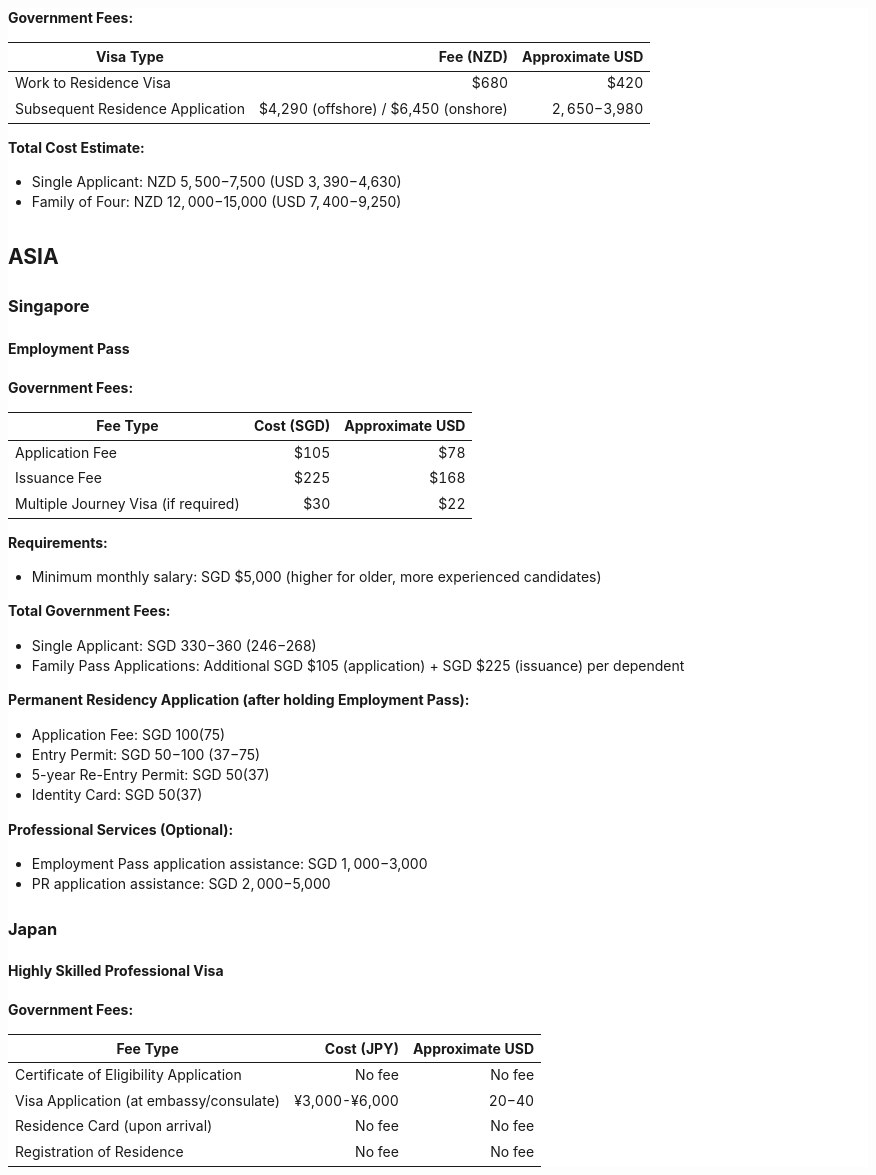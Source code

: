 **Government Fees:**

| Visa Type | Fee (NZD) | Approximate USD |
|-----------|----------:|----------------:|
| Work to Residence Visa | $680 | $420 |
| Subsequent Residence Application | $4,290 (offshore) / $6,450 (onshore) | $2,650-$3,980 |

**Total Cost Estimate:**
- Single Applicant: NZD $5,500-$7,500 (USD $3,390-$4,630)
- Family of Four: NZD $12,000-$15,000 (USD $7,400-$9,250)

## ASIA

### Singapore

#### Employment Pass

**Government Fees:**

| Fee Type | Cost (SGD) | Approximate USD |
|----------|----------:|----------------:|
| Application Fee | $105 | $78 |
| Issuance Fee | $225 | $168 |
| Multiple Journey Visa (if required) | $30 | $22 |

**Requirements:**
- Minimum monthly salary: SGD $5,000 (higher for older, more experienced candidates)

**Total Government Fees:**
- Single Applicant: SGD $330-$360 ($246-$268)
- Family Pass Applications: Additional SGD $105 (application) + SGD $225 (issuance) per dependent

**Permanent Residency Application (after holding Employment Pass):**
- Application Fee: SGD $100 ($75)
- Entry Permit: SGD $50-$100 ($37-$75)
- 5-year Re-Entry Permit: SGD $50 ($37)
- Identity Card: SGD $50 ($37)

**Professional Services (Optional):**
- Employment Pass application assistance: SGD $1,000-$3,000
- PR application assistance: SGD $2,000-$5,000

### Japan

#### Highly Skilled Professional Visa

**Government Fees:**

| Fee Type | Cost (JPY) | Approximate USD |
|----------|----------:|----------------:|
| Certificate of Eligibility Application | No fee | No fee |
| Visa Application (at embassy/consulate) | ¥3,000-¥6,000 | $20-$40 |
| Residence Card (upon arrival) | No fee | No fee |
| Registration of Residence | No fee | No fee |
